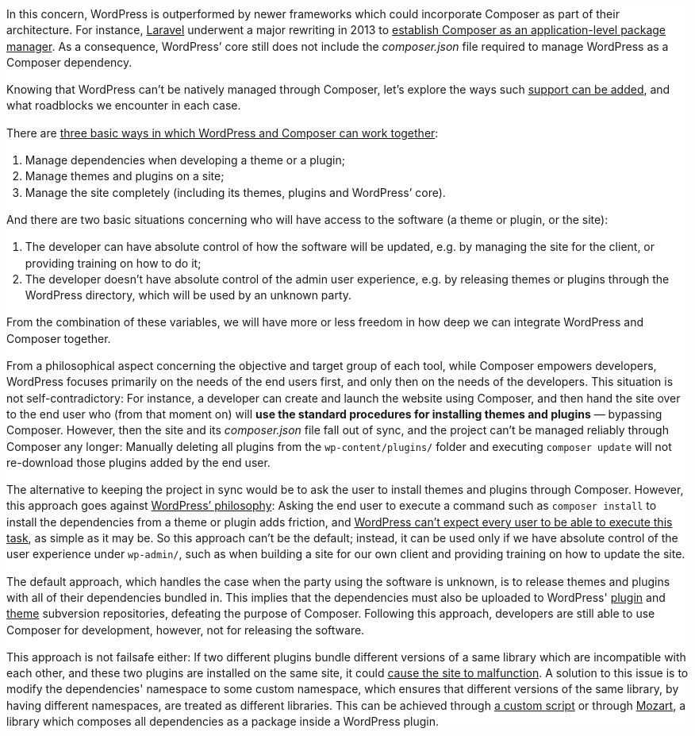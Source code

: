 In this concern, WordPress is outperformed by newer frameworks which could incorporate Composer as part of their architecture. For instance, [Laravel](https://laravel.com/) underwent a major rewriting in 2013 to [establish Composer as an application-level package manager](https://en.wikipedia.org/wiki/Laravel#History). As a consequence, WordPress’ core still does not include the *composer.json* file required to manage WordPress as a Composer dependency. 

Knowing that WordPress can’t be natively managed through Composer, let’s explore the ways such [support can be added](https://composer.rarst.net/), and what roadblocks we encounter in each case.

There are [three basic ways in which WordPress and Composer can work together](https://torquemag.io/2014/09/improving-wordpress-development-workflow-composer/):

1. Manage dependencies when developing a theme or a plugin;
2. Manage themes and plugins on a site;
3. Manage the site completely (including its themes, plugins and WordPress’ core).

And there are two basic situations concerning who will have access to the software (a theme or plugin, or the site):

1. The developer can have absolute control of how the software will be updated, e.g. by managing the site for the client, or providing training on how to do it;
2. The developer doesn’t have absolute control of the admin user experience, e.g. by releasing themes or plugins through the WordPress directory, which will be used by an unknown party.

From the combination of these variables, we will have more or less freedom in how deep we can integrate WordPress and Composer together.

From a philosophical aspect concerning the objective and target group of each tool, while Composer empowers developers, WordPress focuses primarily on the needs of the end users first, and only then on the needs of the developers. This situation is not self-contradictory: For instance, a developer can create and launch the website using Composer, and then hand the site over to the end user who (from that moment on) will **use the standard procedures for installing themes and plugins** &mdash; bypassing Composer. However, then the site and its *composer.json* file fall out of sync, and the project can’t be managed reliably through Composer any longer: Manually deleting all plugins from the `wp-content/plugins/` folder and executing `composer update` will not re-download those plugins added by the end user. 

The alternative to keeping the project in sync would be to ask the user to install themes and plugins through Composer. However, this approach goes against [WordPress’ philosophy](https://wordpress.org/about/philosophy/): Asking the end user to execute a command such as `composer install` to install the dependencies from a theme or plugin adds friction, and [WordPress can’t expect every user to be able to execute this task](https://wptavern.com/i-love-composer-i-love-wordpress-but-i-object-to-a-marriage), as simple as it may be. So this approach can’t be the default; instead, it can be used only if we have absolute control of the user experience under `wp-admin/`, such as when building a site for our own client and providing training on how to update the site.

The default approach, which handles the case when the party using the software is unknown, is to release themes and plugins with all of their dependencies bundled in. This implies that the dependencies must also be uploaded to WordPress' [plugin](https://plugins.svn.wordpress.org/) and [theme](https://themes.svn.wordpress.org/) subversion repositories, defeating the purpose of Composer. Following this approach, developers are still able to use Composer for development, however, not for releasing the software.

This approach is not failsafe either: If two different plugins bundle different versions of a same library which are incompatible with each other, and these two plugins are installed on the same site, it could [cause the site to malfunction](https://deliciousbrains.com/wp-offload-s3-1-6-released/#why). A solution to this issue is to modify the dependencies' namespace to some custom namespace, which ensures that different versions of the same library, by having different namespaces, are treated as different libraries. This can be achieved through [a custom script](https://deliciousbrains.com/wp-offload-s3-1-6-released/#how) or through [Mozart](https://github.com/coenjacobs/mozart), a library which composes all dependencies as a package inside a WordPress plugin.
